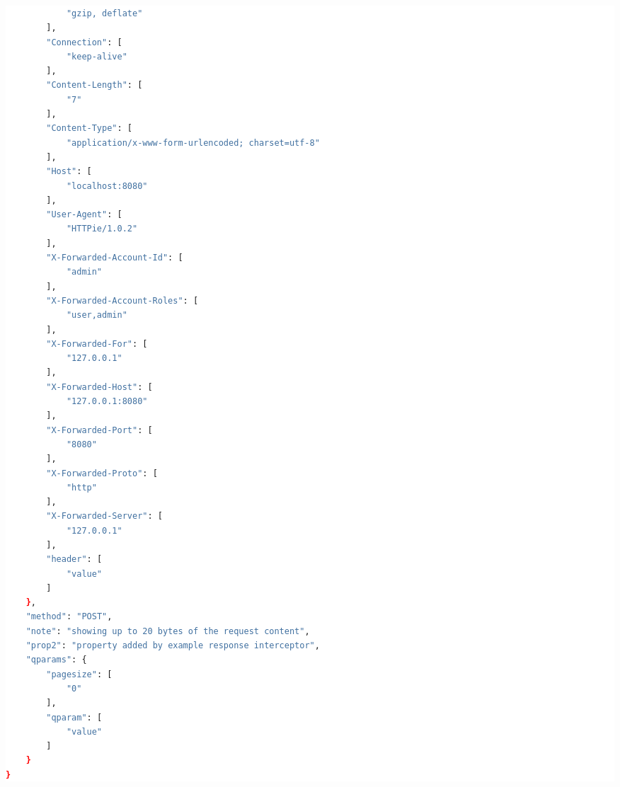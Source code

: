 ```bash
            "gzip, deflate"
        ],
        "Connection": [
            "keep-alive"
        ],
        "Content-Length": [
            "7"
        ],
        "Content-Type": [
            "application/x-www-form-urlencoded; charset=utf-8"
        ],
        "Host": [
            "localhost:8080"
        ],
        "User-Agent": [
            "HTTPie/1.0.2"
        ],
        "X-Forwarded-Account-Id": [
            "admin"
        ],
        "X-Forwarded-Account-Roles": [
            "user,admin"
        ],
        "X-Forwarded-For": [
            "127.0.0.1"
        ],
        "X-Forwarded-Host": [
            "127.0.0.1:8080"
        ],
        "X-Forwarded-Port": [
            "8080"
        ],
        "X-Forwarded-Proto": [
            "http"
        ],
        "X-Forwarded-Server": [
            "127.0.0.1"
        ],
        "header": [
            "value"
        ]
    },
    "method": "POST",
    "note": "showing up to 20 bytes of the request content",
    "prop2": "property added by example response interceptor",
    "qparams": {
        "pagesize": [
            "0"
        ],
        "qparam": [
            "value"
        ]
    }
}
  ```
